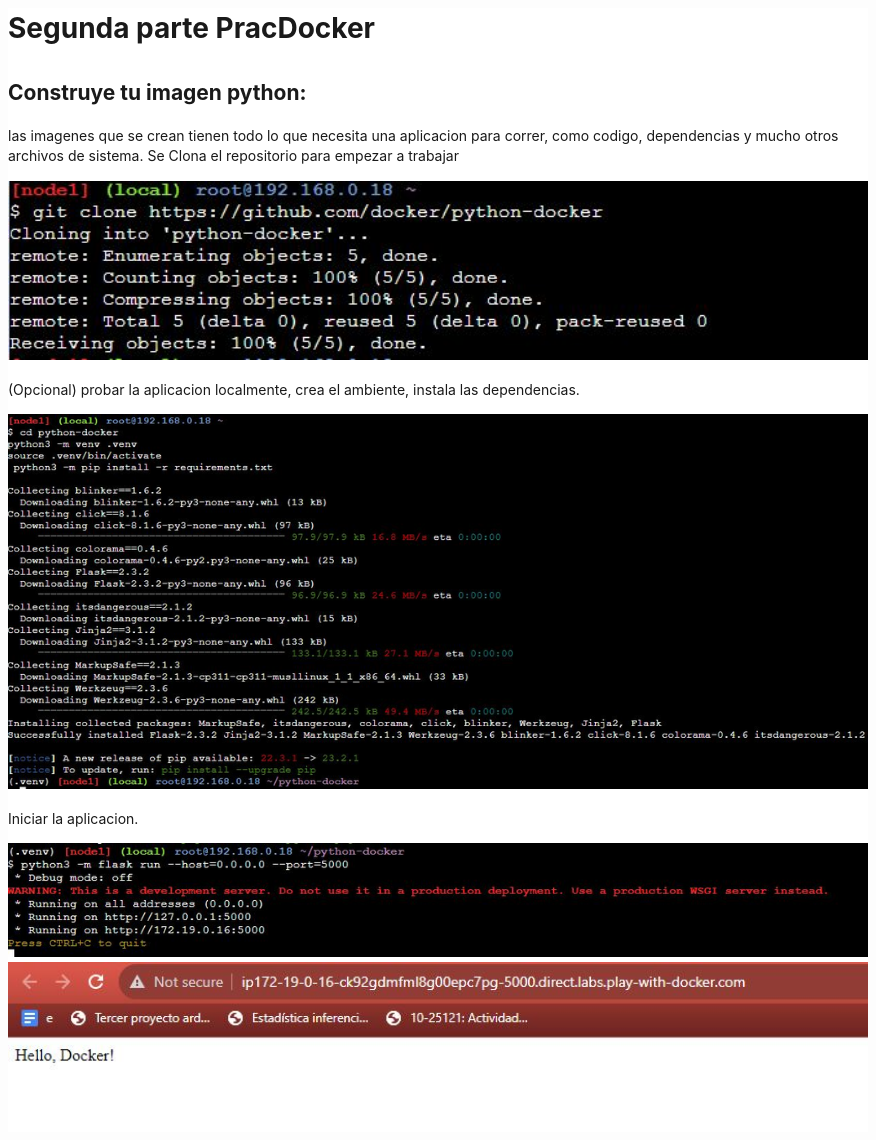 # Segunda parte PracDocker

## Construye tu imagen python:

las imagenes que se crean tienen todo lo que necesita una aplicacion para correr, como codigo, dependencias y mucho otros archivos de sistema.
Se Clona el repositorio para empezar a trabajar

<img src="/Img Luis/Imagen1.JPG" alt="gitclone command" width="1000"/>

(Opcional) probar la aplicacion localmente, crea el ambiente, instala las dependencias.

<img src="/Img Luis/Imagen2.JPG" alt="gitclone command" width="1000"/>

Iniciar la aplicacion.

<img src="/Img Luis/Imagen3.JPG" alt="gitclone command" width="1000"/>

<img src="/Img Luis/Imagen4.JPG" alt="gitclone command" width="1000"/>
